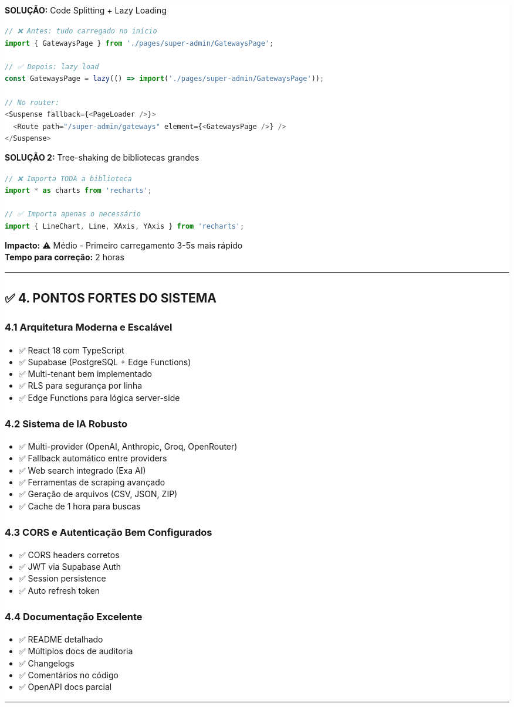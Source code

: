 **SOLUÇÃO:** Code Splitting + Lazy Loading
```typescript
// ❌ Antes: tudo carregado no início
import { GatewaysPage } from './pages/super-admin/GatewaysPage';

// ✅ Depois: lazy load
const GatewaysPage = lazy(() => import('./pages/super-admin/GatewaysPage'));

// No router:
<Suspense fallback={<PageLoader />}>
  <Route path="/super-admin/gateways" element={<GatewaysPage />} />
</Suspense>
```

**SOLUÇÃO 2:** Tree-shaking de bibliotecas grandes
```typescript
// ❌ Importa TODA a biblioteca
import * as charts from 'recharts';

// ✅ Importa apenas o necessário
import { LineChart, Line, XAxis, YAxis } from 'recharts';
```

**Impacto:** ⚠️ Médio - Primeiro carregamento 3-5s mais rápido  
**Tempo para correção:** 2 horas

---

## ✅ 4. PONTOS FORTES DO SISTEMA

### 4.1 Arquitetura Moderna e Escalável
- ✅ React 18 com TypeScript
- ✅ Supabase (PostgreSQL + Edge Functions)
- ✅ Multi-tenant bem implementado
- ✅ RLS para segurança por linha
- ✅ Edge Functions para lógica server-side

### 4.2 Sistema de IA Robusto
- ✅ Multi-provider (OpenAI, Anthropic, Groq, OpenRouter)
- ✅ Fallback automático entre providers
- ✅ Web search integrado (Exa AI)
- ✅ Ferramentas de scraping avançado
- ✅ Geração de arquivos (CSV, JSON, ZIP)
- ✅ Cache de 1 hora para buscas

### 4.3 CORS e Autenticação Bem Configurados
- ✅ CORS headers corretos
- ✅ JWT via Supabase Auth
- ✅ Session persistence
- ✅ Auto refresh token

### 4.4 Documentação Excelente
- ✅ README detalhado
- ✅ Múltiplos docs de auditoria
- ✅ Changelogs
- ✅ Comentários no código
- ✅ OpenAPI docs parcial

---